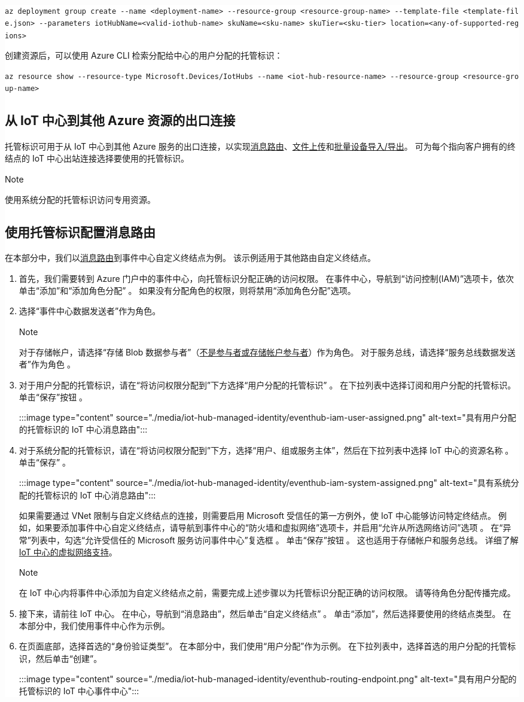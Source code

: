 ```azurecli-interactive
az deployment group create --name <deployment-name> --resource-group <resource-group-name> --template-file <template-file.json> --parameters iotHubName=<valid-iothub-name> skuName=<sku-name> skuTier=<sku-tier> location=<any-of-supported-regions>
```

创建资源后，可以使用 Azure CLI 检索分配给中心的用户分配的托管标识：

```azurecli-interactive
az resource show --resource-type Microsoft.Devices/IotHubs --name <iot-hub-resource-name> --resource-group <resource-group-name>
```

## <a name="egress-connectivity-from-iot-hub-to-other-azure-resources"></a>从 IoT 中心到其他 Azure 资源的出口连接

托管标识可用于从 IoT 中心到其他 Azure 服务的出口连接，以实现[消息路由](iot-hub-devguide-messages-d2c.md)、[文件上传](iot-hub-devguide-file-upload.md)和[批量设备导入/导出](iot-hub-bulk-identity-mgmt.md)。 可为每个指向客户拥有的终结点的 IoT 中心出站连接选择要使用的托管标识。

> [!NOTE]
> 使用系统分配的托管标识访问专用资源。

## <a name="configure-message-routing-with-managed-identities"></a>使用托管标识配置消息路由

在本部分中，我们以[消息路由](iot-hub-devguide-messages-d2c.md)到事件中心自定义终结点为例。 该示例适用于其他路由自定义终结点。 

1. 首先，我们需要转到 Azure 门户中的事件中心，向托管标识分配正确的访问权限。 在事件中心，导航到“访问控制(IAM)”选项卡，依次单击“添加”和“添加角色分配”  。 如果没有分配角色的权限，则将禁用“添加角色分配”选项。

2. 选择“事件中心数据发送者”作为角色。

    > [!NOTE]
    > 对于存储帐户，请选择“存储 Blob 数据参与者”（[不是参与者或存储帐户参与者](../storage/blobs/assign-azure-role-data-access.md)）作为角色。 对于服务总线，请选择“服务总线数据发送者”作为角色 。

3. 对于用户分配的托管标识，请在“将访问权限分配到”下方选择“用户分配的托管标识” 。 在下拉列表中选择订阅和用户分配的托管标识。 单击“保存”按钮  。

    :::image type="content" source="./media/iot-hub-managed-identity/eventhub-iam-user-assigned.png" alt-text="具有用户分配的托管标识的 IoT 中心消息路由":::

4. 对于系统分配的托管标识，请在“将访问权限分配到”下方，选择“用户、组或服务主体”，然后在下拉列表中选择 IoT 中心的资源名称 。 单击“保存”  。

    :::image type="content" source="./media/iot-hub-managed-identity/eventhub-iam-system-assigned.png" alt-text="具有系统分配的托管标识的 IoT 中心消息路由":::

    如果需要通过 VNet 限制与自定义终结点的连接，则需要启用 Microsoft 受信任的第一方例外，使 IoT 中心能够访问特定终结点。 例如，如果要添加事件中心自定义终结点，请导航到事件中心的“防火墙和虚拟网络”选项卡，并启用“允许从所选网络访问”选项 。 在“异常”列表中，勾选“允许受信任的 Microsoft 服务访问事件中心”复选框 。 单击“保存”按钮  。 这也适用于存储帐户和服务总线。 详细了解 [IoT 中心的虚拟网络支持](./virtual-network-support.md)。

    > [!NOTE]
    > 在 IoT 中心内将事件中心添加为自定义终结点之前，需要完成上述步骤以为托管标识分配正确的访问权限。 请等待角色分配传播完成。

5. 接下来，请前往 IoT 中心。 在中心，导航到“消息路由”，然后单击“自定义终结点” 。 单击“添加”，然后选择要使用的终结点类型。 在本部分中，我们使用事件中心作为示例。

6. 在页面底部，选择首选的“身份验证类型”。 在本部分中，我们使用“用户分配”作为示例。 在下拉列表中，选择首选的用户分配的托管标识，然后单击“创建”。

    :::image type="content" source="./media/iot-hub-managed-identity/eventhub-routing-endpoint.png" alt-text="具有用户分配的托管标识的 IoT 中心事件中心":::
